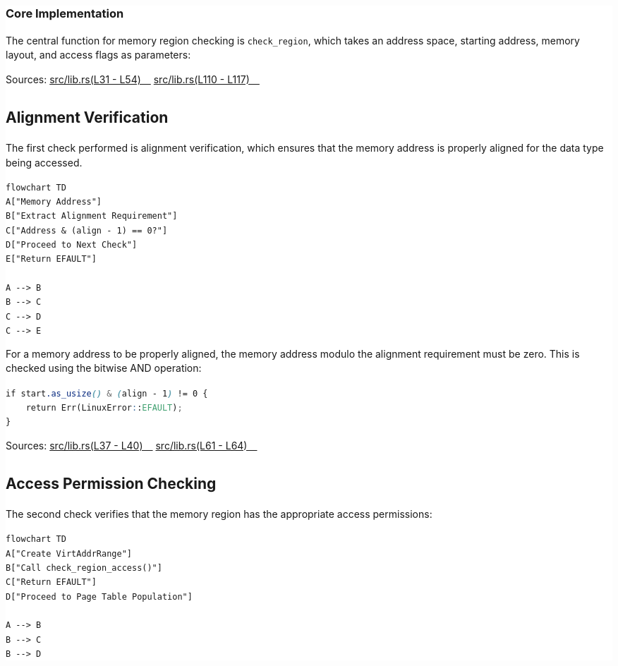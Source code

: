 ### Core Implementation

The central function for memory region checking is `check_region`, which takes an address space, starting address, memory layout, and access flags as parameters:

```

```

Sources: [src/lib.rs(L31 - L54)&emsp;](https://github.com/Starry-OS/axptr/blob/7341852d/src/lib.rs#L31-L54) [src/lib.rs(L110 - L117)&emsp;](https://github.com/Starry-OS/axptr/blob/7341852d/src/lib.rs#L110-L117)

## Alignment Verification

The first check performed is alignment verification, which ensures that the memory address is properly aligned for the data type being accessed.

```mermaid
flowchart TD
A["Memory Address"]
B["Extract Alignment Requirement"]
C["Address & (align - 1) == 0?"]
D["Proceed to Next Check"]
E["Return EFAULT"]

A --> B
B --> C
C --> D
C --> E
```

For a memory address to be properly aligned, the memory address modulo the alignment requirement must be zero. This is checked using the bitwise AND operation:

```css
if start.as_usize() & (align - 1) != 0 {
    return Err(LinuxError::EFAULT);
}
```

Sources: [src/lib.rs(L37 - L40)&emsp;](https://github.com/Starry-OS/axptr/blob/7341852d/src/lib.rs#L37-L40) [src/lib.rs(L61 - L64)&emsp;](https://github.com/Starry-OS/axptr/blob/7341852d/src/lib.rs#L61-L64)

## Access Permission Checking

The second check verifies that the memory region has the appropriate access permissions:

```mermaid
flowchart TD
A["Create VirtAddrRange"]
B["Call check_region_access()"]
C["Return EFAULT"]
D["Proceed to Page Table Population"]

A --> B
B --> C
B --> D
```
